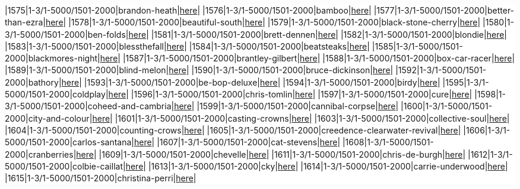 |1575|1-3/1-5000/1501-2000|brandon-heath|[here](https://cdn.jsdelivr.net/gh/guitarchord/a1-3/1-5000/1501-2000/brandon-heath.webp)|
|1576|1-3/1-5000/1501-2000|bamboo|[here](https://cdn.jsdelivr.net/gh/guitarchord/a1-3/1-5000/1501-2000/bamboo.webp)|
|1577|1-3/1-5000/1501-2000|better-than-ezra|[here](https://cdn.jsdelivr.net/gh/guitarchord/a1-3/1-5000/1501-2000/better-than-ezra.webp)|
|1578|1-3/1-5000/1501-2000|beautiful-south|[here](https://cdn.jsdelivr.net/gh/guitarchord/a1-3/1-5000/1501-2000/beautiful-south.webp)|
|1579|1-3/1-5000/1501-2000|black-stone-cherry|[here](https://cdn.jsdelivr.net/gh/guitarchord/a1-3/1-5000/1501-2000/black-stone-cherry.webp)|
|1580|1-3/1-5000/1501-2000|ben-folds|[here](https://cdn.jsdelivr.net/gh/guitarchord/a1-3/1-5000/1501-2000/ben-folds.webp)|
|1581|1-3/1-5000/1501-2000|brett-dennen|[here](https://cdn.jsdelivr.net/gh/guitarchord/a1-3/1-5000/1501-2000/brett-dennen.webp)|
|1582|1-3/1-5000/1501-2000|blondie|[here](https://cdn.jsdelivr.net/gh/guitarchord/a1-3/1-5000/1501-2000/blondie.webp)|
|1583|1-3/1-5000/1501-2000|blessthefall|[here](https://cdn.jsdelivr.net/gh/guitarchord/a1-3/1-5000/1501-2000/blessthefall.webp)|
|1584|1-3/1-5000/1501-2000|beatsteaks|[here](https://cdn.jsdelivr.net/gh/guitarchord/a1-3/1-5000/1501-2000/beatsteaks.webp)|
|1585|1-3/1-5000/1501-2000|blackmores-night|[here](https://cdn.jsdelivr.net/gh/guitarchord/a1-3/1-5000/1501-2000/blackmores-night.webp)|
|1587|1-3/1-5000/1501-2000|brantley-gilbert|[here](https://cdn.jsdelivr.net/gh/guitarchord/a1-3/1-5000/1501-2000/brantley-gilbert.webp)|
|1588|1-3/1-5000/1501-2000|box-car-racer|[here](https://cdn.jsdelivr.net/gh/guitarchord/a1-3/1-5000/1501-2000/box-car-racer.webp)|
|1589|1-3/1-5000/1501-2000|blind-melon|[here](https://cdn.jsdelivr.net/gh/guitarchord/a1-3/1-5000/1501-2000/blind-melon.webp)|
|1590|1-3/1-5000/1501-2000|bruce-dickinson|[here](https://cdn.jsdelivr.net/gh/guitarchord/a1-3/1-5000/1501-2000/bruce-dickinson.webp)|
|1592|1-3/1-5000/1501-2000|bathory|[here](https://cdn.jsdelivr.net/gh/guitarchord/a1-3/1-5000/1501-2000/bathory.webp)|
|1593|1-3/1-5000/1501-2000|be-bop-deluxe|[here](https://cdn.jsdelivr.net/gh/guitarchord/a1-3/1-5000/1501-2000/be-bop-deluxe.webp)|
|1594|1-3/1-5000/1501-2000|birdy|[here](https://cdn.jsdelivr.net/gh/guitarchord/a1-3/1-5000/1501-2000/birdy.webp)|
|1595|1-3/1-5000/1501-2000|coldplay|[here](https://cdn.jsdelivr.net/gh/guitarchord/a1-3/1-5000/1501-2000/coldplay.webp)|
|1596|1-3/1-5000/1501-2000|chris-tomlin|[here](https://cdn.jsdelivr.net/gh/guitarchord/a1-3/1-5000/1501-2000/chris-tomlin.webp)|
|1597|1-3/1-5000/1501-2000|cure|[here](https://cdn.jsdelivr.net/gh/guitarchord/a1-3/1-5000/1501-2000/cure.webp)|
|1598|1-3/1-5000/1501-2000|coheed-and-cambria|[here](https://cdn.jsdelivr.net/gh/guitarchord/a1-3/1-5000/1501-2000/coheed-and-cambria.webp)|
|1599|1-3/1-5000/1501-2000|cannibal-corpse|[here](https://cdn.jsdelivr.net/gh/guitarchord/a1-3/1-5000/1501-2000/cannibal-corpse.webp)|
|1600|1-3/1-5000/1501-2000|city-and-colour|[here](https://cdn.jsdelivr.net/gh/guitarchord/a1-3/1-5000/1501-2000/city-and-colour.webp)|
|1601|1-3/1-5000/1501-2000|casting-crowns|[here](https://cdn.jsdelivr.net/gh/guitarchord/a1-3/1-5000/1501-2000/casting-crowns.webp)|
|1603|1-3/1-5000/1501-2000|collective-soul|[here](https://cdn.jsdelivr.net/gh/guitarchord/a1-3/1-5000/1501-2000/collective-soul.webp)|
|1604|1-3/1-5000/1501-2000|counting-crows|[here](https://cdn.jsdelivr.net/gh/guitarchord/a1-3/1-5000/1501-2000/counting-crows.webp)|
|1605|1-3/1-5000/1501-2000|creedence-clearwater-revival|[here](https://cdn.jsdelivr.net/gh/guitarchord/a1-3/1-5000/1501-2000/creedence-clearwater-revival.webp)|
|1606|1-3/1-5000/1501-2000|carlos-santana|[here](https://cdn.jsdelivr.net/gh/guitarchord/a1-3/1-5000/1501-2000/carlos-santana.webp)|
|1607|1-3/1-5000/1501-2000|cat-stevens|[here](https://cdn.jsdelivr.net/gh/guitarchord/a1-3/1-5000/1501-2000/cat-stevens.webp)|
|1608|1-3/1-5000/1501-2000|cranberries|[here](https://cdn.jsdelivr.net/gh/guitarchord/a1-3/1-5000/1501-2000/cranberries.webp)|
|1609|1-3/1-5000/1501-2000|chevelle|[here](https://cdn.jsdelivr.net/gh/guitarchord/a1-3/1-5000/1501-2000/chevelle.webp)|
|1611|1-3/1-5000/1501-2000|chris-de-burgh|[here](https://cdn.jsdelivr.net/gh/guitarchord/a1-3/1-5000/1501-2000/chris-de-burgh.webp)|
|1612|1-3/1-5000/1501-2000|colbie-caillat|[here](https://cdn.jsdelivr.net/gh/guitarchord/a1-3/1-5000/1501-2000/colbie-caillat.webp)|
|1613|1-3/1-5000/1501-2000|cky|[here](https://cdn.jsdelivr.net/gh/guitarchord/a1-3/1-5000/1501-2000/cky.webp)|
|1614|1-3/1-5000/1501-2000|carrie-underwood|[here](https://cdn.jsdelivr.net/gh/guitarchord/a1-3/1-5000/1501-2000/carrie-underwood.webp)|
|1615|1-3/1-5000/1501-2000|christina-perri|[here](https://cdn.jsdelivr.net/gh/guitarchord/a1-3/1-5000/1501-2000/christina-perri.webp)|